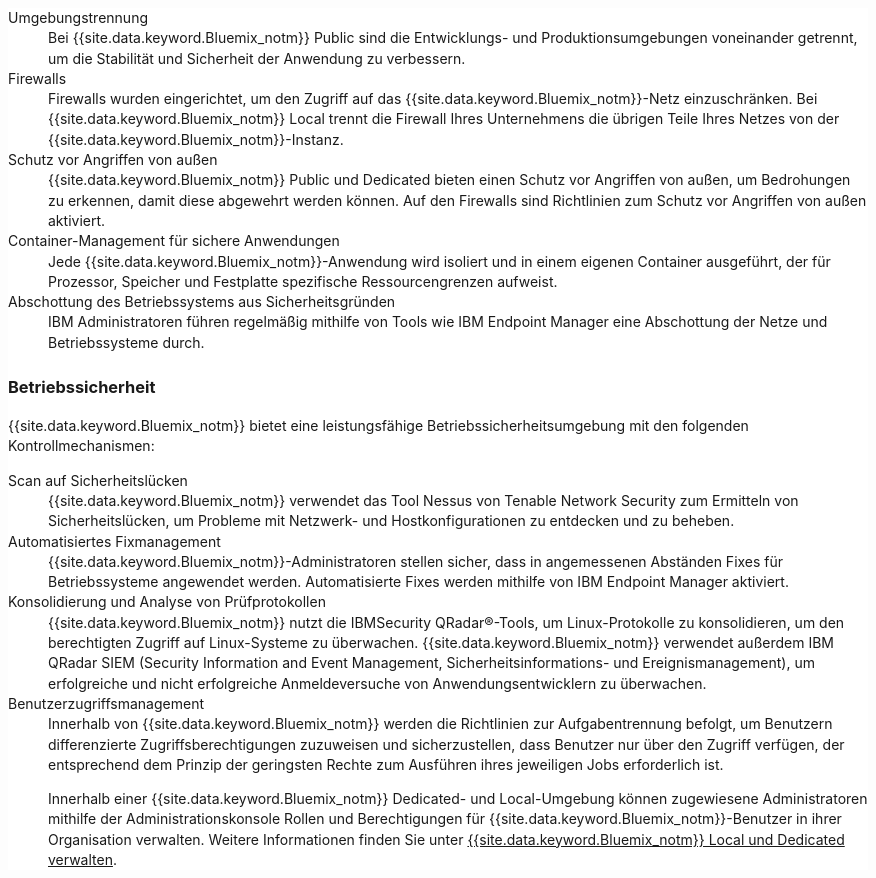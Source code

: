 <dl>
<dt>Umgebungstrennung</dt>
<dd> Bei {{site.data.keyword.Bluemix_notm}} Public sind die Entwicklungs- und Produktionsumgebungen voneinander getrennt, um die Stabilität und Sicherheit der Anwendung zu verbessern.</dd>

<dt>Firewalls</dt>
<dd> Firewalls wurden eingerichtet, um den Zugriff auf das {{site.data.keyword.Bluemix_notm}}-Netz einzuschränken. Bei {{site.data.keyword.Bluemix_notm}} Local trennt die Firewall Ihres Unternehmens die übrigen Teile Ihres Netzes von der {{site.data.keyword.Bluemix_notm}}-Instanz.</dd>

<dt>Schutz vor Angriffen von außen</dt>
<dd>{{site.data.keyword.Bluemix_notm}} Public und Dedicated bieten einen Schutz vor Angriffen von außen, um Bedrohungen zu erkennen, damit diese abgewehrt werden können. Auf den Firewalls sind Richtlinien zum Schutz vor Angriffen von außen aktiviert.</dd>

<dt>Container-Management für sichere Anwendungen</dt>
<dd>Jede {{site.data.keyword.Bluemix_notm}}-Anwendung wird isoliert und in einem eigenen Container ausgeführt, der für Prozessor, Speicher und Festplatte spezifische Ressourcengrenzen aufweist.</dd>

<dt>Abschottung des Betriebssystems aus Sicherheitsgründen</dt>
<dd>IBM Administratoren führen regelmäßig mithilfe von Tools wie IBM Endpoint Manager eine Abschottung der Netze und Betriebssysteme durch.</dd>
</dl>

### Betriebssicherheit

{{site.data.keyword.Bluemix_notm}} bietet eine leistungsfähige Betriebssicherheitsumgebung mit den folgenden Kontrollmechanismen:

<dl>
<dt>Scan auf Sicherheitslücken</dt>
<dd>{{site.data.keyword.Bluemix_notm}} verwendet das Tool Nessus von Tenable Network Security zum Ermitteln von Sicherheitslücken, um Probleme mit Netzwerk- und Hostkonfigurationen zu entdecken und zu beheben.</dd>

<dt>Automatisiertes Fixmanagement</dt>
<dd>{{site.data.keyword.Bluemix_notm}}-Administratoren stellen sicher, dass in angemessenen Abständen Fixes für Betriebssysteme angewendet werden. Automatisierte Fixes werden mithilfe von IBM Endpoint Manager aktiviert.</dd>

<dt>Konsolidierung und Analyse von Prüfprotokollen</dt>
<dd>{{site.data.keyword.Bluemix_notm}} nutzt die IBMSecurity QRadar®-Tools, um Linux-Protokolle zu konsolidieren, um den berechtigten Zugriff auf Linux-Systeme zu überwachen. {{site.data.keyword.Bluemix_notm}} verwendet außerdem IBM QRadar SIEM (Security Information and Event Management, Sicherheitsinformations- und Ereignismanagement), um erfolgreiche und nicht erfolgreiche Anmeldeversuche von Anwendungsentwicklern zu überwachen.</dd>

<dt>Benutzerzugriffsmanagement</dt>
<dd>Innerhalb von {{site.data.keyword.Bluemix_notm}} werden die Richtlinien zur Aufgabentrennung befolgt, um Benutzern differenzierte Zugriffsberechtigungen zuzuweisen und sicherzustellen, dass Benutzer nur über den Zugriff verfügen, der entsprechend dem Prinzip der geringsten Rechte zum Ausführen ihres jeweiligen Jobs erforderlich ist.

Innerhalb einer {{site.data.keyword.Bluemix_notm}} Dedicated- und Local-Umgebung können zugewiesene Administratoren mithilfe der Administrationskonsole Rollen und Berechtigungen für {{site.data.keyword.Bluemix_notm}}-Benutzer in ihrer Organisation verwalten. Weitere Informationen finden Sie unter [{{site.data.keyword.Bluemix_notm}} Local und Dedicated verwalten](../admin/index.html#mng).
</dd>
</dl>
